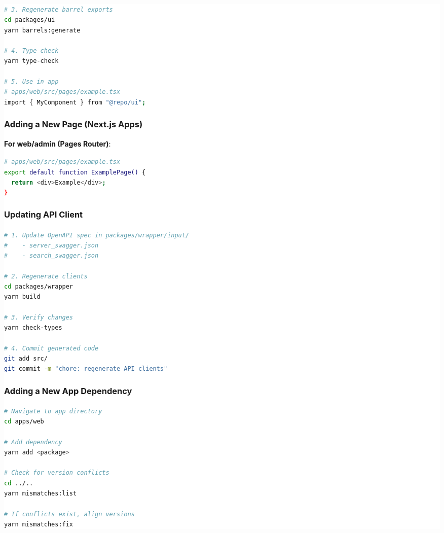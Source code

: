 ```bash
# 3. Regenerate barrel exports
cd packages/ui
yarn barrels:generate

# 4. Type check
yarn type-check

# 5. Use in app
# apps/web/src/pages/example.tsx
import { MyComponent } from "@repo/ui";
```

### Adding a New Page (Next.js Apps)

**For web/admin (Pages Router)**:
```bash
# apps/web/src/pages/example.tsx
export default function ExamplePage() {
  return <div>Example</div>;
}
```

### Updating API Client

```bash
# 1. Update OpenAPI spec in packages/wrapper/input/
#    - server_swagger.json
#    - search_swagger.json

# 2. Regenerate clients
cd packages/wrapper
yarn build

# 3. Verify changes
yarn check-types

# 4. Commit generated code
git add src/
git commit -m "chore: regenerate API clients"
```

### Adding a New App Dependency

```bash
# Navigate to app directory
cd apps/web

# Add dependency
yarn add <package>

# Check for version conflicts
cd ../..
yarn mismatches:list

# If conflicts exist, align versions
yarn mismatches:fix
```
